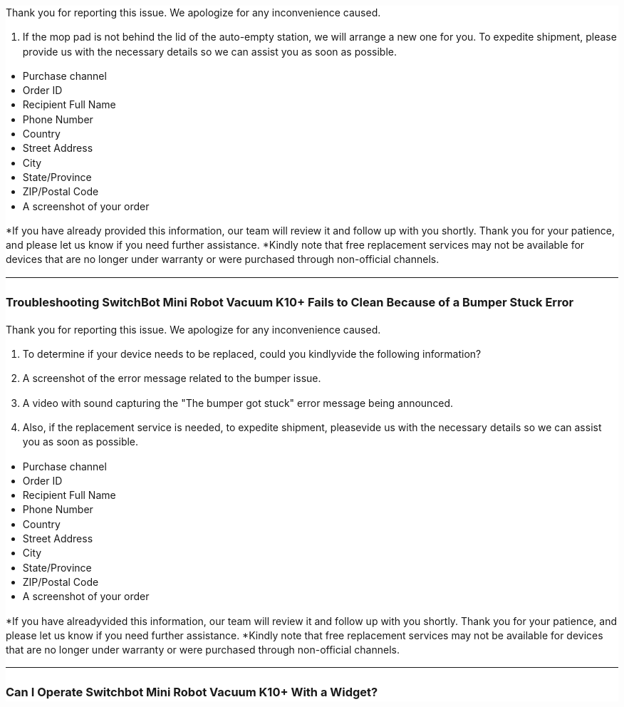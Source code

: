 Thank you for reporting this issue. 
We apologize for any inconvenience caused.
1. If the mop pad is not behind the lid of the auto-empty station, we will arrange a new one for you. To expedite shipment, please provide us with the necessary details so we can assist you as soon as possible.
- Purchase channel
- Order ID
- Recipient Full Name
- Phone Number
- Country
- Street Address
- City
- State/Province
- ZIP/Postal Code
- A screenshot of your order

*If you have already provided this information, our team will review it and follow up with you shortly. Thank you for your patience, and please let us know if you need further assistance.
*Kindly note that free replacement services may not be available for devices that are no longer under warranty or were purchased through non-official channels.


---
### Troubleshooting SwitchBot Mini Robot Vacuum K10+ Fails to Clean Because of a Bumper Stuck Error

Thank you for reporting this issue. 
We apologize for any inconvenience caused.
1. To determine if your device needs to be replaced, could you kindlyvide the following information?
  1. A screenshot of the error message related to the bumper issue.
  2. A video with sound capturing the "The bumper got stuck" error message being announced.

2. Also, if the replacement service is needed, to expedite shipment, pleasevide us with the necessary details so we can assist you as soon as possible.
- Purchase channel
- Order ID
- Recipient Full Name
- Phone Number
- Country
- Street Address
- City
- State/Province
- ZIP/Postal Code
- A screenshot of your order

*If you have alreadyvided this information, our team will review it and follow up with you shortly. Thank you for your patience, and please let us know if you need further assistance.
*Kindly note that free replacement services may not be available for devices that are no longer under warranty or were purchased through non-official channels.


---
### Can I Operate Switchbot Mini Robot Vacuum K10+ With a Widget?
